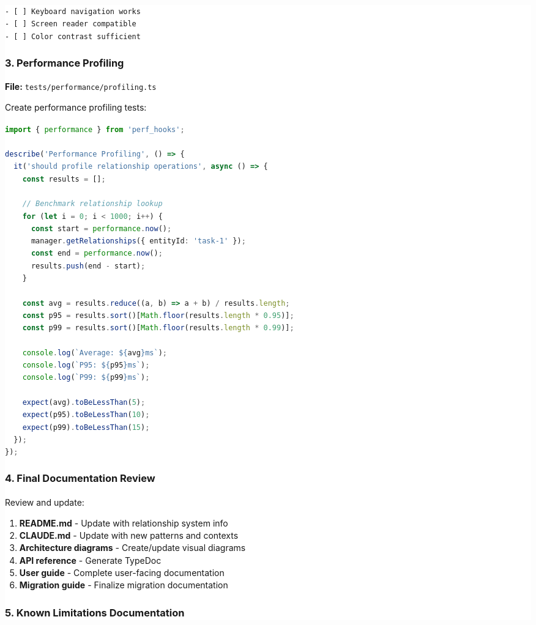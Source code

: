 ```
- [ ] Keyboard navigation works
- [ ] Screen reader compatible
- [ ] Color contrast sufficient
```

### 3. Performance Profiling

**File:** `tests/performance/profiling.ts`

Create performance profiling tests:

```typescript
import { performance } from 'perf_hooks';

describe('Performance Profiling', () => {
  it('should profile relationship operations', async () => {
    const results = [];

    // Benchmark relationship lookup
    for (let i = 0; i < 1000; i++) {
      const start = performance.now();
      manager.getRelationships({ entityId: 'task-1' });
      const end = performance.now();
      results.push(end - start);
    }

    const avg = results.reduce((a, b) => a + b) / results.length;
    const p95 = results.sort()[Math.floor(results.length * 0.95)];
    const p99 = results.sort()[Math.floor(results.length * 0.99)];

    console.log(`Average: ${avg}ms`);
    console.log(`P95: ${p95}ms`);
    console.log(`P99: ${p99}ms`);

    expect(avg).toBeLessThan(5);
    expect(p95).toBeLessThan(10);
    expect(p99).toBeLessThan(15);
  });
});
```

### 4. Final Documentation Review

Review and update:

1. **README.md** - Update with relationship system info
2. **CLAUDE.md** - Update with new patterns and contexts
3. **Architecture diagrams** - Create/update visual diagrams
4. **API reference** - Generate TypeDoc
5. **User guide** - Complete user-facing documentation
6. **Migration guide** - Finalize migration documentation

### 5. Known Limitations Documentation
